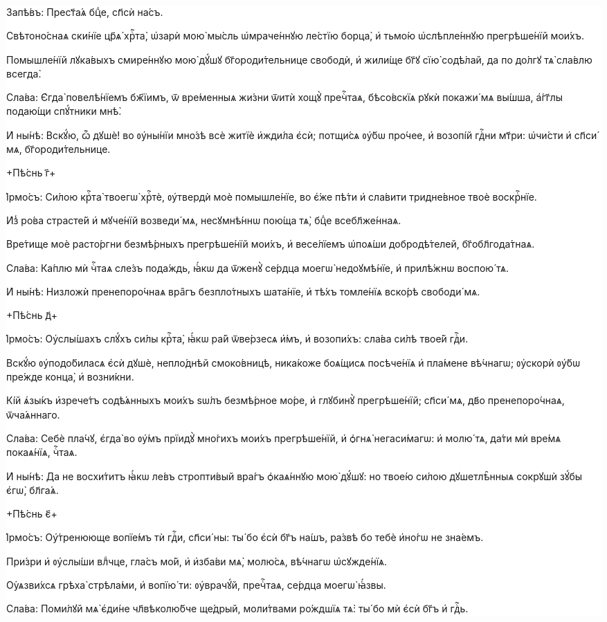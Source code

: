 Запѣ́въ: Прест҃а́ѧ бцⷣе, сп҃сѝ на́съ.

Свѣтоно́снаѧ ски́нїе цр҃ѧ̀ хрⷭ҇та̀, ѡ҆зарѝ мою̀ мы́сль ѡ҆мраче́ннꙋю ле́стїю
борца̀, и҆ тьмо́ю ѡ҆слѣпле́ннꙋю прегрѣше́нїй мои́хъ.

Помышле́нїй лꙋка́выхъ смире́ннꙋю мою̀ дꙋ́шꙋ бг҃ороди́тельнице свободѝ, и҆
жили́ще бг҃ꙋ сїю̀ содѣ́лай, да по до́лгꙋ тѧ̀ сла́влю всегда̀.

Сла́ва: Є҆гда̀ повелѣ́нїемъ бж҃їимъ, ѿ вре́менныѧ жи́зни ѿитѝ хощꙋ̀ пречⷭ҇таѧ,
бѣсо́вскїѧ рꙋкѝ покажи́ мѧ вы́шша, а҆́гг҃лы подаю́щи спꙋ́тники мнѣ̀.

И҆ ны́нѣ: Вскꙋ́ю, ѽ дꙋшѐ! во ᲂу҆ны́нїи мно́зѣ всѐ житїѐ и҆жди́ла є҆сѝ; потщи́сѧ
ᲂу҆́бѡ про́чее, и҆ возопі́й гдⷭ҇ни мт҃ри: ѡ҆чи́сти и҆ сп҃си́ мѧ,
бг҃ороди́тельнице.

+Пѣ́снь г҃+

І҆рмо́съ: Си́лою крⷭ҇та̀ твоегѡ̀ хрⷭ҇тѐ, ᲂу҆твердѝ моѐ помышле́нїе, во є҆́же
пѣ́ти и҆ сла́вити тридне́вное твоѐ воскрⷭ҇нїе.

И҆з̾ ро́ва страсте́й и҆ мꙋче́нїй возведи́ мѧ, несꙋмнѣ́ннѡ пою́ща тѧ̀, бцⷣе
всебл҃же́ннаѧ.

Вре́тище моѐ расто́ргни безмѣ́рныхъ прегрѣше́нїй мои́хъ, и҆ весе́лїемъ ѡ҆поѧ́ши
добродѣ́телей, бг҃обл҃года́тнаѧ.

Сла́ва: Ка́плю мѝ чⷭ҇таѧ сле́зъ пода́ждь, ꙗ҆́кѡ да ѿженꙋ̀ се́рдца моегѡ̀
недоꙋмѣ́нїе, и҆ прилѣ́жнѡ воспою́ тѧ.

И҆ ны́нѣ: Низложѝ пренепоро́чнаѧ вра̑гъ безпло́тныхъ шата́нїе, и҆ тѣ́хъ
томле́нїѧ вско́рѣ свободи́ мѧ.

+Пѣ́снь д҃+

І҆рмо́съ: Оу҆слы́шахъ слꙋ́хъ си́лы крⷭ҇та̀, ꙗ҆́кѡ ра́й ѿве́рзесѧ и҆́мъ, и҆
возопи́хъ: сла́ва си́лѣ твое́й гдⷭ҇и.

Вскꙋ́ю ᲂу҆подо́биласѧ є҆сѝ дꙋшѐ, непло́днѣй смоко́вницѣ, ника́коже боѧ́щисѧ
посѣче́нїѧ и҆ пла́мене вѣ́чнагѡ; ᲂу҆скорѝ ᲂу҆́бѡ пре́жде конца̀, и҆ возни́кни.

Кі́й ѧ҆зы́къ и҆зрече́тъ содѣ́ѧнныхъ мои́хъ ѕѡ́лъ безмѣ́рное мо́ре, и҆ глꙋбинꙋ̀
прегрѣше́нїй; сп҃си́ мѧ, дв҃о пренепоро́чнаѧ, ѿча́ѧннаго.

Сла́ва: Себѐ пла́чꙋ, є҆гда̀ во ᲂу҆́мъ прїидꙋ̀ мно́гихъ мои́хъ прегрѣше́нїй, и҆
ѻ҆гнѧ̀ негаси́магѡ: и҆ молю́ тѧ, да́ти мѝ вре́мѧ покаѧ́нїѧ, чⷭ҇таѧ.

И҆ ны́нѣ: Да не восхи́титъ ꙗ҆́кѡ ле́въ стропти́вый вра́гъ ѻ҆каѧ́ннꙋю мою̀
дꙋ́шꙋ: но твое́ю си́лою дꙋшетлѣ̑нныѧ сокрꙋшѝ зꙋ́бы є҆гѡ̀, бл҃га́ѧ.

+Пѣ́снь є҃+

І҆рмо́съ: Оу҆́тренююще вопїе́мъ тѝ гдⷭ҇и, сп҃си́ ны: ты́ бо є҆сѝ бг҃ъ на́шъ,
ра́звѣ бо тебѐ и҆но́гѡ не зна́емъ.

При́зри и҆ ᲂу҆слы́ши влⷣчце, гла́съ мо́й, и҆ и҆зба́ви мѧ̀, молю́сѧ, вѣ́чнагѡ
ѡ҆сꙋжде́нїѧ.

Оу҆ѧзви́хсѧ грѣха̀ стрѣла́ми, и҆ вопїю́ ти: ᲂу҆врачꙋ́й, пречⷭ҇таѧ, се́рдца
моегѡ̀ ꙗ҆́звы.

Сла́ва: Поми́лꙋй мѧ̀ є҆ди́не чл҃вѣколю́бче ще́дрый, моли́твами ро́ждшїѧ тѧ̀:
ты́ бо мѝ є҆сѝ бг҃ъ и҆ гдⷭ҇ь.
